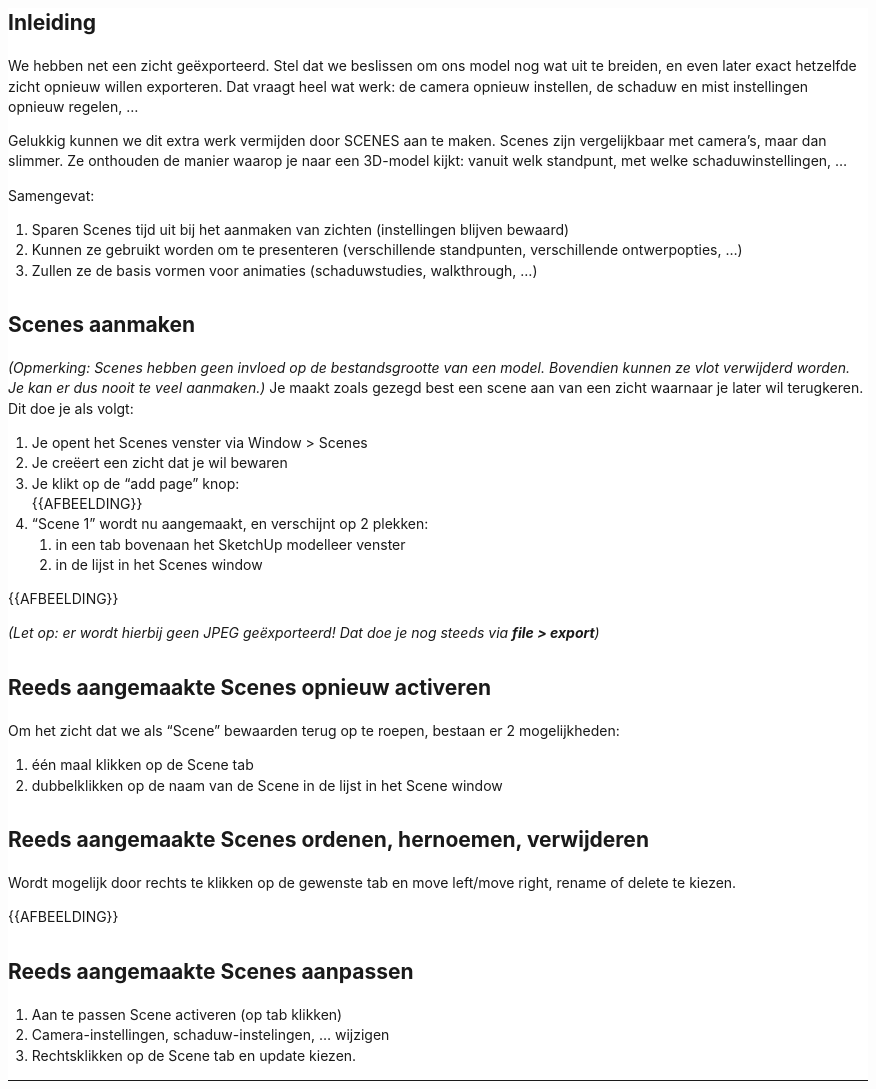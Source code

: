 ## Inleiding

We hebben net een zicht geëxporteerd. 
Stel dat we beslissen om ons model nog wat uit te breiden, en even later exact hetzelfde zicht opnieuw willen exporteren.
Dat vraagt heel wat werk: de camera opnieuw instellen, de schaduw en mist instellingen opnieuw regelen, …

Gelukkig kunnen we dit extra werk vermijden door SCENES aan te maken.
Scenes zijn vergelijkbaar met camera’s, maar dan slimmer.  Ze onthouden de manier waarop je naar een 3D-model kijkt: vanuit welk standpunt, met welke schaduwinstellingen, …

Samengevat:

1.	Sparen Scenes tijd uit bij het aanmaken van zichten (instellingen blijven bewaard)
2.	Kunnen ze gebruikt worden om te presenteren (verschillende standpunten, verschillende ontwerpopties, …)
3.	Zullen ze de basis vormen voor animaties (schaduwstudies, walkthrough, …)

## Scenes aanmaken
*(Opmerking: Scenes hebben geen invloed op de bestandsgrootte van een model.  Bovendien kunnen ze vlot verwijderd worden.  Je kan er dus nooit te veel aanmaken.)*
Je maakt zoals gezegd best een scene aan van een zicht waarnaar je later wil terugkeren.
Dit doe je als volgt:

1.	Je opent het Scenes venster via Window > Scenes
2.	Je creëert een zicht dat je wil bewaren
3.	Je klikt op de “add page” knop:  
{{AFBEELDING}}
4.	“Scene 1” wordt nu aangemaakt, en verschijnt op 2 plekken:
    1.	in een tab bovenaan het SketchUp modelleer venster
    2.	in de lijst in het Scenes window

{{AFBEELDING}}
 
*(Let op: er wordt hierbij geen JPEG geëxporteerd!
Dat doe je nog steeds via **file > export**)*

## Reeds aangemaakte Scenes opnieuw activeren
Om het zicht dat we als “Scene” bewaarden terug op te roepen, bestaan er 2 mogelijkheden:

1.	één maal klikken op de Scene tab
2.	dubbelklikken op de naam van de Scene in de lijst in het Scene window

## Reeds aangemaakte Scenes ordenen, hernoemen, verwijderen
Wordt mogelijk door rechts te klikken op de gewenste tab en move left/move right, rename of delete te kiezen.

{{AFBEELDING}}

## Reeds aangemaakte Scenes aanpassen
1.	Aan te passen Scene activeren (op tab klikken)
2.	Camera-instellingen, schaduw-instelingen, … wijzigen
3.	Rechtsklikken op de Scene tab en update kiezen.

---
